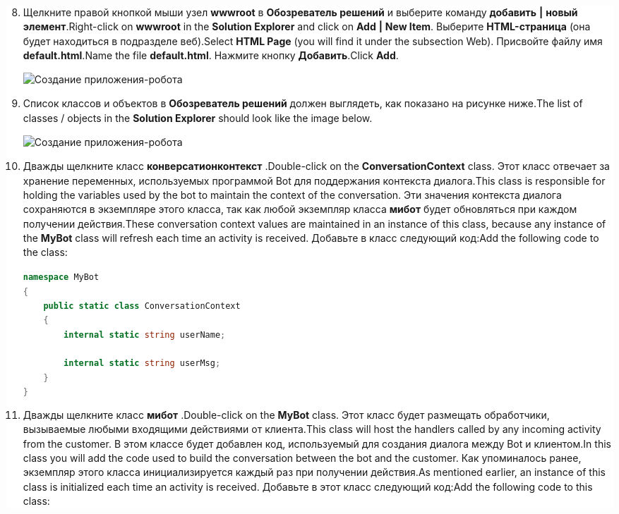 8.  <span data-ttu-id="8e96f-175">Щелкните правой кнопкой мыши узел **wwwroot** в **Обозреватель решений** и выберите команду **добавить** **|** **новый элемент**.</span><span class="sxs-lookup"><span data-stu-id="8e96f-175">Right-click on **wwwroot** in the **Solution Explorer** and click on **Add** **|** **New Item**.</span></span> <span data-ttu-id="8e96f-176">Выберите  **HTML-страница** (она будет находиться в подразделе веб).</span><span class="sxs-lookup"><span data-stu-id="8e96f-176">Select  **HTML Page** (you will find it under the subsection Web).</span></span> <span data-ttu-id="8e96f-177">Присвойте файлу имя **default.html**.</span><span class="sxs-lookup"><span data-stu-id="8e96f-177">Name the file **default.html**.</span></span> <span data-ttu-id="8e96f-178">Нажмите кнопку **Добавить**.</span><span class="sxs-lookup"><span data-stu-id="8e96f-178">Click **Add**.</span></span>

    ![Создание приложения-робота](images/AzureLabs-Lab312-06.png)

9.  <span data-ttu-id="8e96f-180">Список классов и объектов в **Обозреватель решений** должен выглядеть, как показано на рисунке ниже.</span><span class="sxs-lookup"><span data-stu-id="8e96f-180">The list of classes / objects in the **Solution Explorer** should look like the image below.</span></span>

    ![Создание приложения-робота](images/AzureLabs-Lab312-07.png)

10. <span data-ttu-id="8e96f-182">Дважды щелкните класс **конверсатионконтекст** .</span><span class="sxs-lookup"><span data-stu-id="8e96f-182">Double-click on the **ConversationContext** class.</span></span> <span data-ttu-id="8e96f-183">Этот класс отвечает за хранение переменных, используемых программой Bot для поддержания контекста диалога.</span><span class="sxs-lookup"><span data-stu-id="8e96f-183">This class is responsible for holding the variables used by the bot to maintain the context of the conversation.</span></span> <span data-ttu-id="8e96f-184">Эти значения контекста диалога сохраняются в экземпляре этого класса, так как любой экземпляр класса **мибот** будет обновляться при каждом получении действия.</span><span class="sxs-lookup"><span data-stu-id="8e96f-184">These conversation context values are maintained in an instance of this class, because any instance of the **MyBot** class will refresh each time an activity is received.</span></span> <span data-ttu-id="8e96f-185">Добавьте в класс следующий код:</span><span class="sxs-lookup"><span data-stu-id="8e96f-185">Add the following code to the class:</span></span>

    ```csharp
    namespace MyBot
    {
        public static class ConversationContext
        {
            internal static string userName;

            internal static string userMsg;
        }
    }
    ```

11. <span data-ttu-id="8e96f-186">Дважды щелкните класс **мибот** .</span><span class="sxs-lookup"><span data-stu-id="8e96f-186">Double-click on the **MyBot** class.</span></span> <span data-ttu-id="8e96f-187">Этот класс будет размещать обработчики, вызываемые любыми входящими действиями от клиента.</span><span class="sxs-lookup"><span data-stu-id="8e96f-187">This class will host the handlers called by any incoming activity from the customer.</span></span> <span data-ttu-id="8e96f-188">В этом классе будет добавлен код, используемый для создания диалога между Bot и клиентом.</span><span class="sxs-lookup"><span data-stu-id="8e96f-188">In this class you will add the code used to build the conversation between the bot and the customer.</span></span> <span data-ttu-id="8e96f-189">Как упоминалось ранее, экземпляр этого класса инициализируется каждый раз при получении действия.</span><span class="sxs-lookup"><span data-stu-id="8e96f-189">As mentioned earlier, an instance of this class is initialized each time an activity is received.</span></span> <span data-ttu-id="8e96f-190">Добавьте в этот класс следующий код:</span><span class="sxs-lookup"><span data-stu-id="8e96f-190">Add the following code to this class:</span></span>
